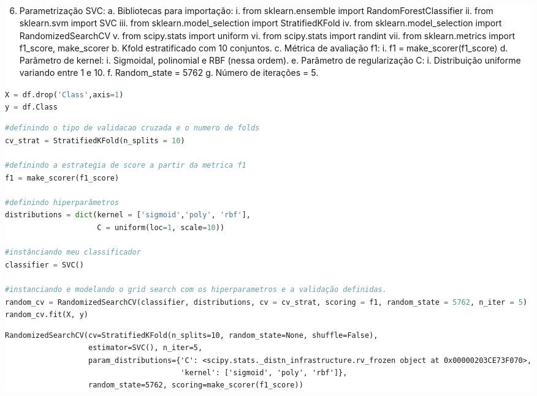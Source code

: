 6. Parametrização SVC:
a. Bibliotecas para importação:
i. from sklearn.ensemble import RandomForestClassifier
ii. from sklearn.svm import SVC
iii. from sklearn.model_selection import StratifiedKFold
iv. from sklearn.model_selection import RandomizedSearchCV
v. from scipy.stats import uniform
vi. from scipy.stats import randint
vii. from sklearn.metrics import f1_score, make_scorer
b. Kfold estratificado com 10 conjuntos. 
c. Métrica de avaliação f1:
i. f1 = make_scorer(f1_score)
d. Parâmetro de kernel:
i. Sigmoidal, polinomial e RBF (nessa ordem).
e. Parâmetro de regularização C:
i. Distribuição uniforme variando entre 1 e 10.
f. Random_state = 5762
g. Número de iterações = 5. 

```python
X = df.drop('Class',axis=1)
y = df.Class
```


```python
#definindo o tipo de validacao cruzada e o numero de folds
cv_strat = StratifiedKFold(n_splits = 10)

#definindo a estrategia de score a partir da metrica f1
f1 = make_scorer(f1_score)

#definindo hiperparâmetros
distributions = dict(kernel = ['sigmoid','poly', 'rbf'], 
                     C = uniform(loc=1, scale=10))

#instânciando meu classificador
classifier = SVC()

#instanciando e modelando o grid search com os hiperparametros e a validação definidas.
random_cv = RandomizedSearchCV(classifier, distributions, cv = cv_strat, scoring = f1, random_state = 5762, n_iter = 5)
random_cv.fit(X, y)
```




    RandomizedSearchCV(cv=StratifiedKFold(n_splits=10, random_state=None, shuffle=False),
                       estimator=SVC(), n_iter=5,
                       param_distributions={'C': <scipy.stats._distn_infrastructure.rv_frozen object at 0x00000203CE73F070>,
                                            'kernel': ['sigmoid', 'poly', 'rbf']},
                       random_state=5762, scoring=make_scorer(f1_score))
